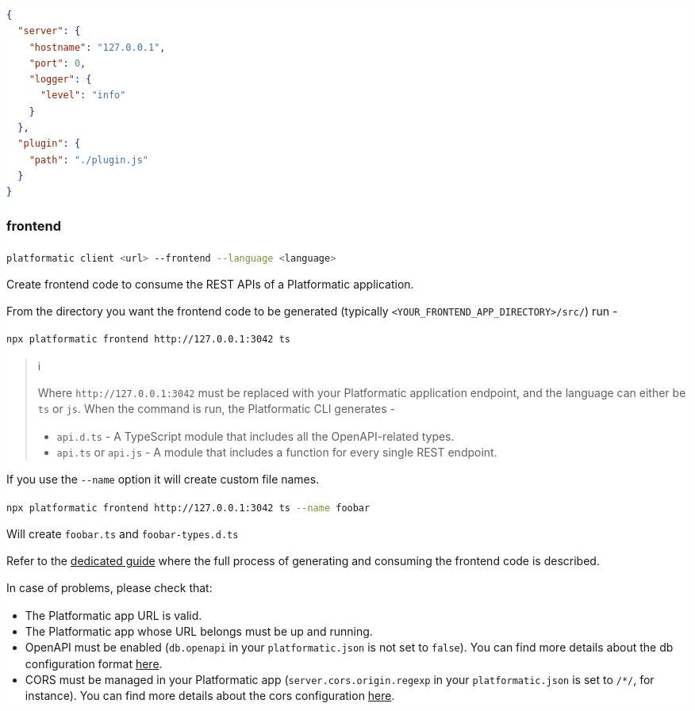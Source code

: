 ``` json
{
  "server": {
    "hostname": "127.0.0.1",
    "port": 0,
    "logger": {
      "level": "info"
    }
  },
  "plugin": {
    "path": "./plugin.js"
  }
}
```


### frontend

```bash
platformatic client <url> --frontend --language <language>
```



Create frontend code to consume the REST APIs of a Platformatic application.

From the directory you want the frontend code to be generated (typically `<YOUR_FRONTEND_APP_DIRECTORY>/src/`) run -

```bash
npx platformatic frontend http://127.0.0.1:3042 ts
```

> :information_source:
>
> Where `http://127.0.0.1:3042` must be replaced with your Platformatic application endpoint, and the language can either be `ts` or `js`. When the command is run, the Platformatic CLI generates -
>
> * `api.d.ts` - A TypeScript module that includes all the OpenAPI-related types.
> * `api.ts` or `api.js` - A module that includes a function for every single REST endpoint.

If you use the `--name` option it will create custom file names.

```bash
npx platformatic frontend http://127.0.0.1:3042 ts --name foobar
```

Will create `foobar.ts` and `foobar-types.d.ts`


Refer to the [dedicated guide](https://docs.platformatic.dev/docs/guides/generate-frontend-code-to-consume-platformatic-rest-api) where the full process of generating and consuming the frontend code is described.

In case of problems, please check that:

* The Platformatic app URL is valid.
* The Platformatic app whose URL belongs must be up and running.
* OpenAPI must be enabled (`db.openapi` in your `platformatic.json` is not set to `false`). You can find more details about the db configuration format [here](https://docs.platformatic.dev/docs/db/configuration).
* CORS must be managed in your Platformatic app (`server.cors.origin.regexp` in your `platformatic.json` is set to `/*/`, for instance). You can find more details about the cors configuration [here](https://docs.platformatic.dev/docs/service/configuration).
